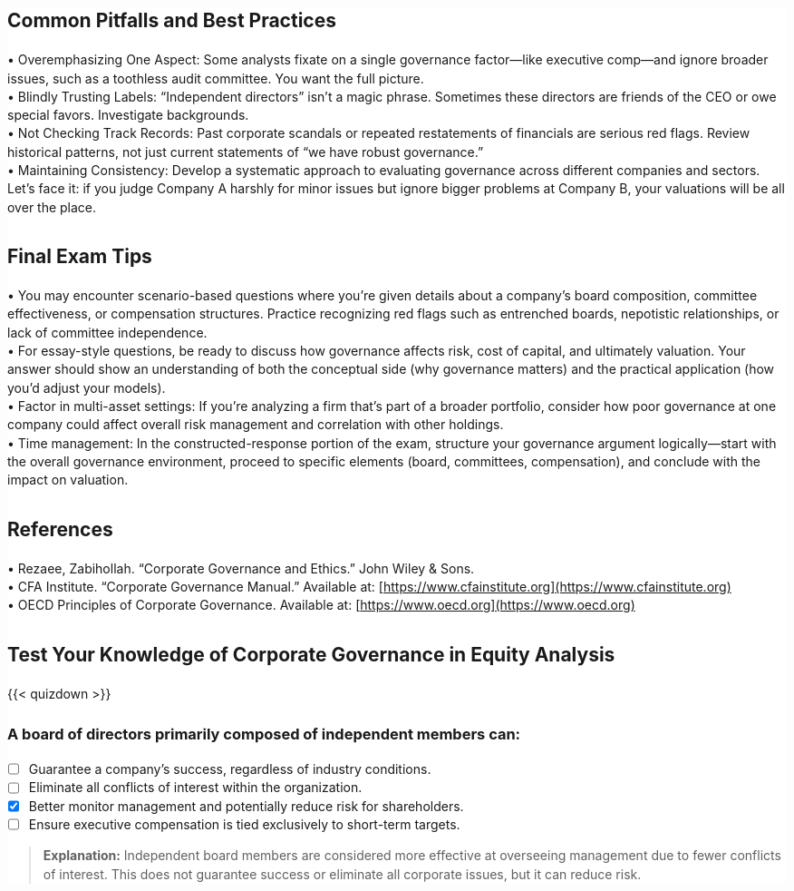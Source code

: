 ## Common Pitfalls and Best Practices

• Overemphasizing One Aspect: Some analysts fixate on a single governance factor—like executive comp—and ignore broader issues, such as a toothless audit committee. You want the full picture.  
• Blindly Trusting Labels: “Independent directors” isn’t a magic phrase. Sometimes these directors are friends of the CEO or owe special favors. Investigate backgrounds.  
• Not Checking Track Records: Past corporate scandals or repeated restatements of financials are serious red flags. Review historical patterns, not just current statements of “we have robust governance.”  
• Maintaining Consistency: Develop a systematic approach to evaluating governance across different companies and sectors. Let’s face it: if you judge Company A harshly for minor issues but ignore bigger problems at Company B, your valuations will be all over the place.  

## Final Exam Tips

• You may encounter scenario-based questions where you’re given details about a company’s board composition, committee effectiveness, or compensation structures. Practice recognizing red flags such as entrenched boards, nepotistic relationships, or lack of committee independence.  
• For essay-style questions, be ready to discuss how governance affects risk, cost of capital, and ultimately valuation. Your answer should show an understanding of both the conceptual side (why governance matters) and the practical application (how you’d adjust your models).  
• Factor in multi-asset settings: If you’re analyzing a firm that’s part of a broader portfolio, consider how poor governance at one company could affect overall risk management and correlation with other holdings.  
• Time management: In the constructed-response portion of the exam, structure your governance argument logically—start with the overall governance environment, proceed to specific elements (board, committees, compensation), and conclude with the impact on valuation.  

## References

• Rezaee, Zabihollah. “Corporate Governance and Ethics.” John Wiley & Sons.  
• CFA Institute. “Corporate Governance Manual.” Available at: [https://www.cfainstitute.org](https://www.cfainstitute.org)  
• OECD Principles of Corporate Governance. Available at: [https://www.oecd.org](https://www.oecd.org)  

## Test Your Knowledge of Corporate Governance in Equity Analysis

{{< quizdown >}}

### A board of directors primarily composed of independent members can:
- [ ] Guarantee a company’s success, regardless of industry conditions.
- [ ] Eliminate all conflicts of interest within the organization.
- [x] Better monitor management and potentially reduce risk for shareholders.
- [ ] Ensure executive compensation is tied exclusively to short-term targets.

> **Explanation:** Independent board members are considered more effective at overseeing management due to fewer conflicts of interest. This does not guarantee success or eliminate all corporate issues, but it can reduce risk.
